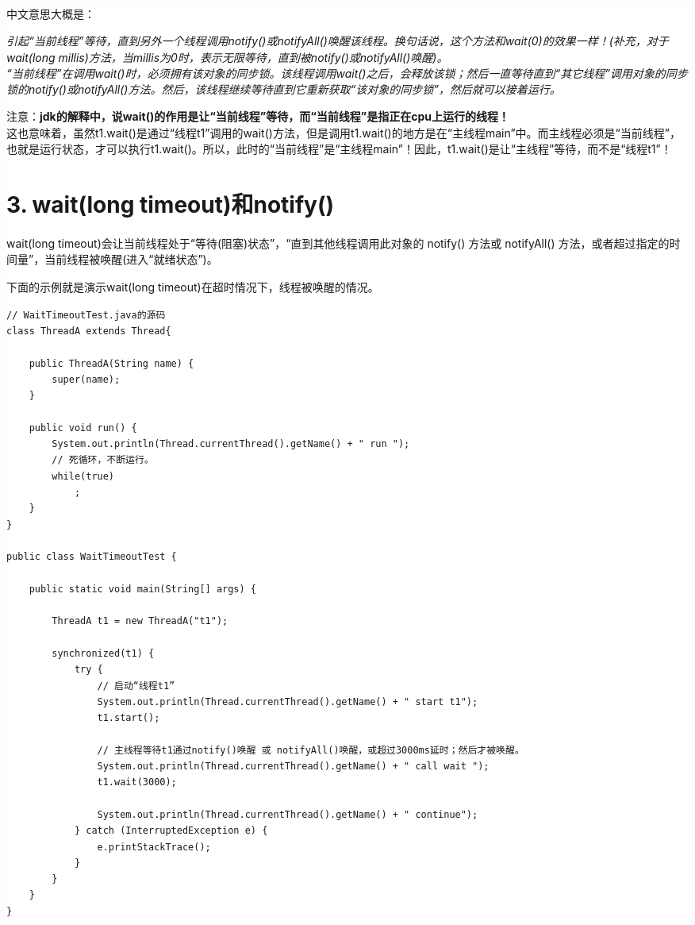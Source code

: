 中文意思大概是：

*引起“当前线程”等待，直到另外一个线程调用notify()或notifyAll()唤醒该线程。换句话说，这个方法和wait(0)的效果一样！(补充，对于wait(long millis)方法，当millis为0时，表示无限等待，直到被notify()或notifyAll()唤醒)。*  
*“当前线程”在调用wait()时，必须拥有该对象的同步锁。该线程调用wait()之后，会释放该锁；然后一直等待直到“其它线程”调用对象的同步锁的notify()或notifyAll()方法。然后，该线程继续等待直到它重新获取“该对象的同步锁”，然后就可以接着运行。*

注意：**jdk的解释中，说wait()的作用是让“当前线程”等待，而“当前线程”是指正在cpu上运行的线程！**  
这也意味着，虽然t1.wait()是通过“线程t1”调用的wait()方法，但是调用t1.wait()的地方是在“主线程main”中。而主线程必须是“当前线程”，也就是运行状态，才可以执行t1.wait()。所以，此时的“当前线程”是“主线程main”！因此，t1.wait()是让“主线程”等待，而不是“线程t1”！

 

<a name="anchor3"></a>
# 3. wait(long timeout)和notify()

wait(long timeout)会让当前线程处于“等待(阻塞)状态”，“直到其他线程调用此对象的 notify() 方法或 notifyAll() 方法，或者超过指定的时间量”，当前线程被唤醒(进入“就绪状态”)。

下面的示例就是演示wait(long timeout)在超时情况下，线程被唤醒的情况。

    // WaitTimeoutTest.java的源码
    class ThreadA extends Thread{

        public ThreadA(String name) {
            super(name);
        }

        public void run() {
            System.out.println(Thread.currentThread().getName() + " run ");
            // 死循环，不断运行。
            while(true)
                ;
        }
    }

    public class WaitTimeoutTest {

        public static void main(String[] args) {

            ThreadA t1 = new ThreadA("t1");

            synchronized(t1) {
                try {
                    // 启动“线程t1”
                    System.out.println(Thread.currentThread().getName() + " start t1");
                    t1.start();

                    // 主线程等待t1通过notify()唤醒 或 notifyAll()唤醒，或超过3000ms延时；然后才被唤醒。
                    System.out.println(Thread.currentThread().getName() + " call wait ");
                    t1.wait(3000);

                    System.out.println(Thread.currentThread().getName() + " continue");
                } catch (InterruptedException e) {
                    e.printStackTrace();
                }
            }
        }
    }

